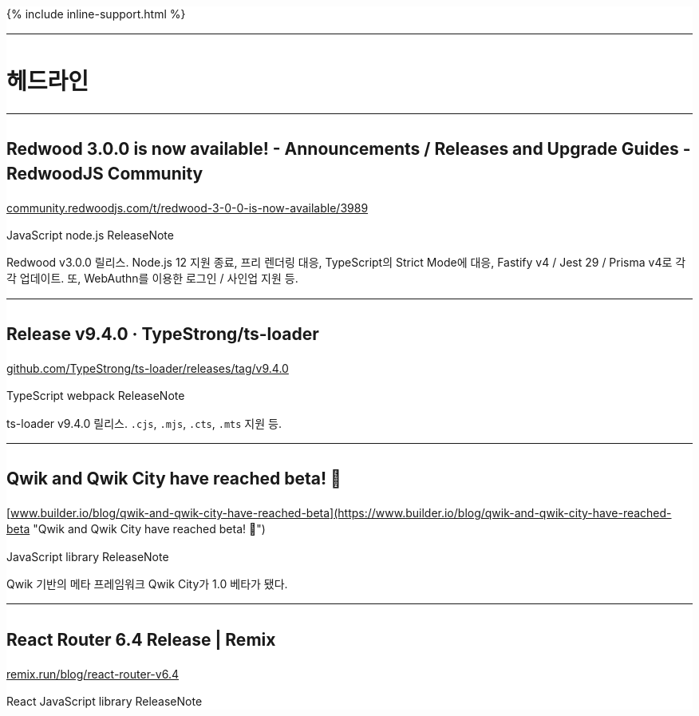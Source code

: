 {% include inline-support.html %}

----

<h1 class="site-genre">헤드라인</h1>

----

## Redwood 3.0.0 is now available! - Announcements / Releases and Upgrade Guides - RedwoodJS Community
[community.redwoodjs.com/t/redwood-3-0-0-is-now-available/3989](https://community.redwoodjs.com/t/redwood-3-0-0-is-now-available/3989 "Redwood 3.0.0 is now available! - Announcements / Releases and Upgrade Guides - RedwoodJS Community")
<p class="jser-tags jser-tag-icon"><span class="jser-tag">JavaScript</span> <span class="jser-tag">node.js</span> <span class="jser-tag">ReleaseNote</span></p>

Redwood v3.0.0 릴리스.
Node.js 12 지원 종료, 프리 렌더링 대응, TypeScript의 Strict Mode에 대응, Fastify v4 / Jest 29 / Prisma v4로 각각 업데이트.
또, WebAuthn를 이용한 로그인 / 사인업 지원 등.


----

## Release v9.4.0 · TypeStrong/ts-loader
[github.com/TypeStrong/ts-loader/releases/tag/v9.4.0](https://github.com/TypeStrong/ts-loader/releases/tag/v9.4.0 "Release v9.4.0 · TypeStrong/ts-loader")
<p class="jser-tags jser-tag-icon"><span class="jser-tag">TypeScript</span> <span class="jser-tag">webpack</span> <span class="jser-tag">ReleaseNote</span></p>

ts-loader v9.4.0 릴리스.
`.cjs`, `.mjs`, `.cts`, `.mts` 지원 등.


----

## Qwik and Qwik City have reached beta! 🎉
[www.builder.io/blog/qwik-and-qwik-city-have-reached-beta](https://www.builder.io/blog/qwik-and-qwik-city-have-reached-beta "Qwik and Qwik City have reached beta! 🎉")
<p class="jser-tags jser-tag-icon"><span class="jser-tag">JavaScript</span> <span class="jser-tag">library</span> <span class="jser-tag">ReleaseNote</span></p>

Qwik 기반의 메타 프레임워크 Qwik City가 1.0 베타가 됐다.


----

## React Router 6.4 Release | Remix
[remix.run/blog/react-router-v6.4](https://remix.run/blog/react-router-v6.4 "React Router 6.4 Release | Remix")
<p class="jser-tags jser-tag-icon"><span class="jser-tag">React</span> <span class="jser-tag">JavaScript</span> <span class="jser-tag">library</span> <span class="jser-tag">ReleaseNote</span></p>
